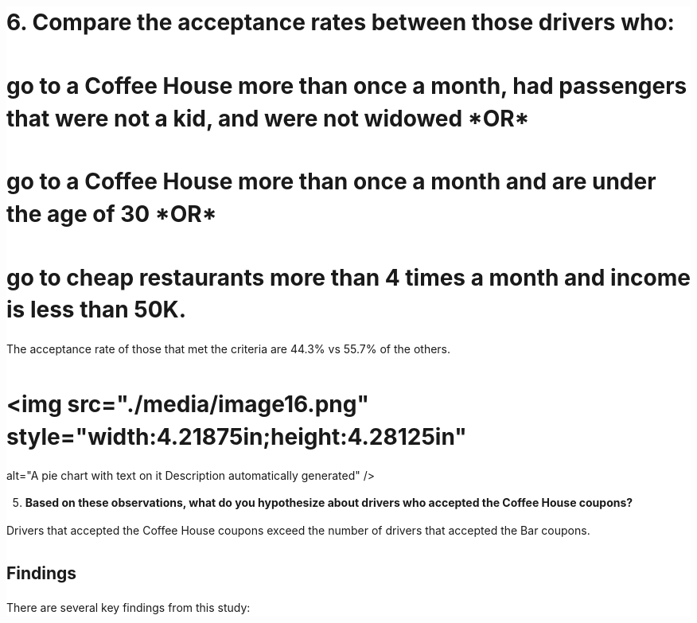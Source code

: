 # **6. Compare the acceptance rates between those drivers who:**

# go to a Coffee House more than once a month, had passengers that were not a kid, and were not widowed \*OR\*

# go to a Coffee House more than once a month and are under the age of 30 \*OR\*

# go to cheap restaurants more than 4 times a month and income is less than 50K. 

The acceptance rate of those that met the criteria are 44.3% vs 55.7% of
the others.

# <img src="./media/image16.png" style="width:4.21875in;height:4.28125in"
alt="A pie chart with text on it Description automatically generated" />

5.  **Based on these observations, what do you hypothesize about drivers
    who accepted the Coffee House coupons?**

Drivers that accepted the Coffee House coupons exceed the number of
drivers that accepted the Bar coupons.

## Findings

There are several key findings from this study:
